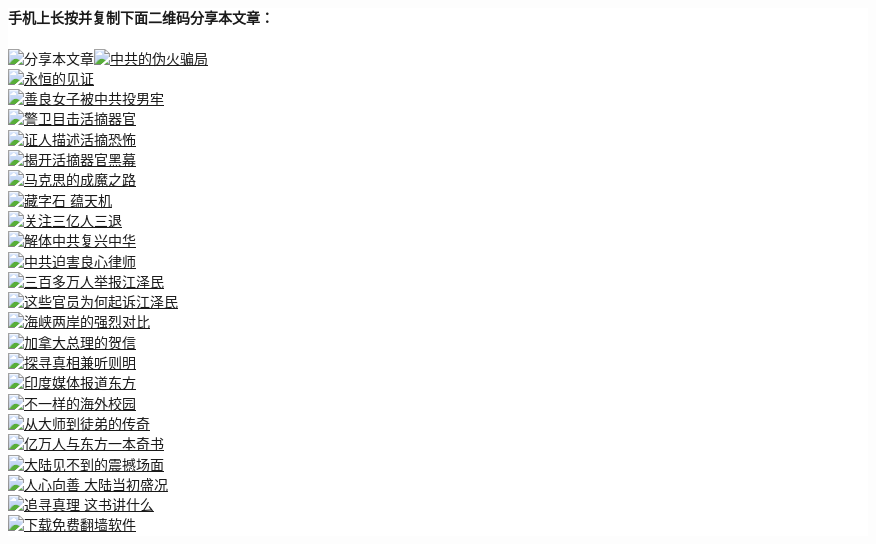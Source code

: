 <strong>手机上长按并复制下面二维码分享本文章：</strong><br><br><img src="https://quickchart.io/qr?size=256&text=https://github.com/1992513/djy/blob/master/gb/25/4/19/n14486834.md%231" title="分享本文章"></td><td VALIGN=TOP><a href="https://github.com/1992513/djy/blob/master/gb/16/1/21/n4622075.md?dfh#1" target="_blank"><img src="https://raw.githubusercontent.com/1992513/djy/master/gb/300/wei-f1.jpg" title="中共的伪火骗局"  alt="中共的伪火骗局"></a><br><a href="https://github.com/1992513/www/blob/master/README.md?dfh#9" target="_blank"><img src="https://raw.githubusercontent.com/1992513/djy/master/gb/300/yong-h.jpg" title="永恒的见证"  alt="永恒的见证"></a><br><a href="https://github.com/1992513/djy/blob/master/gb/13/9/29/n3974789.md?dfh#1" target="_blank"><img src="https://raw.githubusercontent.com/1992513/djy/master/gb/300/shang-lnz.jpg" title="善良女子被中共投男牢"  alt="善良女子被中共投男牢"></a><br><a href="https://github.com/1992513/djy/blob/master/gb/16/3/16/n4663449.md?dfh#1" target="_blank"><img src="https://raw.githubusercontent.com/1992513/djy/master/gb/300/huo-z3.jpg" title="警卫目击活摘器官"  alt="警卫目击活摘器官"></a><br><a href="https://github.com/1992513/djy/blob/master/gb/16/8/7/n8177641.md?dfh#1" target="_blank"><img src="https://raw.githubusercontent.com/1992513/djy/master/gb/300/huo-z4.jpg" title="证人描述活摘恐怖"  alt="证人描述活摘恐怖"></a><br><a href="https://github.com/1992513/djy/blob/master/gb/10/4/19/n2881569.md?dfh#1" target="_blank"><img src="https://raw.githubusercontent.com/1992513/djy/master/gb/300/huo-z1.jpg" title="揭开活摘器官黑幕"  alt="揭开活摘器官黑幕"></a><br><a href="https://github.com/1992513/djy/blob/master/gb/10/11/7/n3077476.md?dfh#1" target="_blank"><img src="https://raw.githubusercontent.com/1992513/djy/master/gb/300/ma-ks.jpg" title="马克思的成魔之路"  alt="马克思的成魔之路"></a><br><a href="https://github.com/1992513/djy/blob/master/gb/14/6/9/n4173977.md?dfh#1" target="_blank"><img src="https://raw.githubusercontent.com/1992513/djy/master/gb/300/chang-zs.jpg" title="藏字石 蕴天机"  alt="藏字石 蕴天机"></a><br><a href="https://github.com/1992513/djy/blob/master/gb/18/5/10/n10381511.md?dfh#1" target="_blank"><img src="https://raw.githubusercontent.com/1992513/djy/master/gb/300/st1.jpg" title="关注三亿人三退"  alt="关注三亿人三退"></a><br><a href="https://github.com/1992513/djy/blob/master/gb/18/3/21/n10237682.md?dfh#1" target="_blank"><img src="https://raw.githubusercontent.com/1992513/djy/master/gb/300/jie-t.jpg" title="解体中共复兴中华"  alt="解体中共复兴中华"></a><br><a href="https://github.com/1992513/djy/blob/master/gb/9/2/9/n2422991.md?dfh#1" target="_blank"><img src="https://raw.githubusercontent.com/1992513/djy/master/gb/300/gao-zs.jpg" title="中共迫害良心律师"  alt="中共迫害良心律师"></a><br><a href="https://github.com/1992513/djy/blob/master/gb/18/12/9/n10900044.md?dfh#1" target="_blank"><img src="https://raw.githubusercontent.com/1992513/djy/master/gb/300/sj1.jpg" title="三百多万人举报江泽民"  alt="三百多万人举报江泽民"></a><br><a href="https://github.com/1992513/djy/blob/master/gb/18/8/28/n10672014.md?dfh#1" target="_blank"><img src="https://raw.githubusercontent.com/1992513/djy/master/gb/300/sj2.jpg" title="这些官员为何起诉江泽民"  alt="这些官员为何起诉江泽民"></a><br><a href="https://github.com/1992513/djy/blob/master/gb/8/12/18/n2367165.md?dfh#1" target="_blank"><img src="https://raw.githubusercontent.com/1992513/djy/master/gb/300/liangan.jpg" title="海峡两岸的强烈对比"  alt="海峡两岸的强烈对比"></a><br><a href="https://github.com/1992513/djy/blob/master/gb/15/12/10/n4593139.md?dfh#1" target="_blank"><img src="https://raw.githubusercontent.com/1992513/djy/master/gb/300/jia-ndzl.jpg" title="加拿大总理的贺信"  alt="加拿大总理的贺信"></a><br><a href="https://github.com/1992513/djy/blob/master/gb/11/6/17/n3289382.md?dfh#1" target="_blank"><img src="https://raw.githubusercontent.com/1992513/djy/master/gb/300/xiao-wd.jpg" title="探寻真相兼听则明"  alt="探寻真相兼听则明"></a><br><a href="https://github.com/1992513/djy/blob/master/gb/18/10/27/n10812623.md?dfh#1" target="_blank"><img src="https://raw.githubusercontent.com/1992513/djy/master/gb/300/yindu.jpg" title="印度媒体报道东方"  alt="印度媒体报道东方"></a><br><a href="https://github.com/1992513/djy/blob/master/gb/18/6/9/n10469652.md?dfh#1" target="_blank"><img src="https://raw.githubusercontent.com/1992513/djy/master/gb/300/xie-j.jpg" title="不一样的海外校园"  alt="不一样的海外校园"></a><br><a href="https://github.com/1992513/djy/blob/master/gb/7/4/5/n1669415.md?dfh#1" target="_blank"><img src="https://raw.githubusercontent.com/1992513/djy/master/gb/300/li-up.jpg" title="从大师到徒弟的传奇"  alt="从大师到徒弟的传奇"></a><br><a href="https://github.com/1992513/djy/blob/master/gb/17/5/26/n9191512.md?dfh#1" target="_blank"><img src="https://raw.githubusercontent.com/1992513/djy/master/gb/300/zfl2.jpg" title="亿万人与东方一本奇书"  alt="亿万人与东方一本奇书"></a><br><a href="https://github.com/1992513/djy/blob/master/gb/13/11/27/n4020290.md?dfh#1" target="_blank"><img src="https://raw.githubusercontent.com/1992513/djy/master/gb/300/zhen-h.jpg" title="大陆见不到的震撼场面"  alt="大陆见不到的震撼场面"></a><br><a href="https://github.com/1992513/djy/blob/master/gb/15/7/17/n4482910.md?dfh#1" target="_blank"><img src="https://raw.githubusercontent.com/1992513/djy/master/gb/300/dalu-sk.jpg" title="人心向善 大陆当初盛况"  alt="人心向善 大陆当初盛况"></a><br><a href="https://github.com/1992513/djy/blob/master/gb/19/1/5/n10955468.md?dfh#1" target="_blank"><img src="https://raw.githubusercontent.com/1992513/djy/master/gb/300/zfl1.jpg" title="追寻真理 这书讲什么"  alt="追寻真理 这书讲什么"></a><br><a href="https://github.com/1992513/www/blob/master/README.md?dfh#1" target="_blank"><img src="https://raw.githubusercontent.com/1992513/djy/master/gb/300/fq1.jpg" title="下载免费翻墙软件"  alt="下载免费翻墙软件"></a><br></td></tr></table>
